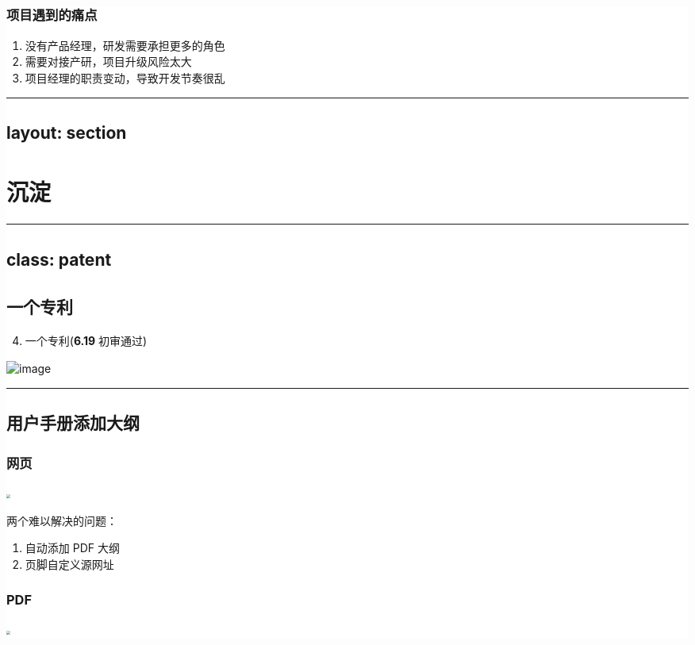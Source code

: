 ### 项目遇到的痛点

1. 没有产品经理，研发需要承担更多的角色
2. 需要对接产研，项目升级风险太大
3. 项目经理的职责变动，导致开发节奏很乱

---
layout: section
---

# 沉淀

---
class: patent
---

<style>
	.patent img {
		zoom: .55
	}
</style>


## 一个专利

4. 一个专利(**6.19** 初审通过)

![image](https://github.com/condorheroblog/review-work/assets/47056890/95c8a711-90ec-4b2b-96cf-f3806aa60d8d)

---

## 用户手册添加大纲

<div grid="~ cols-2 gap-2" m="-t-2">

<div border-1 p-5>

<h3 text-center>网页</h3>

<img border="rounded" style="zoom: 0.3" src="https://github.com/condorheroblog/review-work/assets/47056890/07d8435e-2a05-4e3f-b3d9-c676b8a6c390" />

两个难以解决的问题：

1. 自动添加 PDF 大纲
2. 页脚自定义源网址

</div>

<div border-1 p-5>

<h3 text-center>PDF</h3>

<img border="rounded" style="zoom: 0.3" src="https://github.com/condorheroblog/review-work/assets/47056890/40161f32-9716-45fd-a77c-d13a34a7bbf3" />
